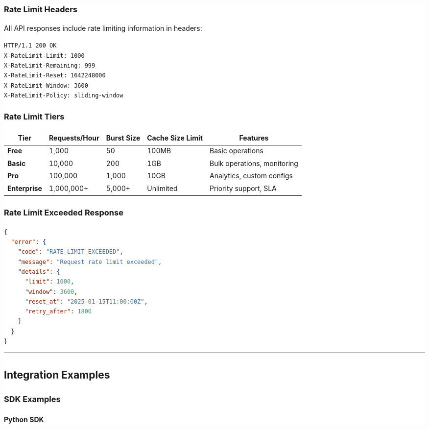 ```mermaid
```

### Rate Limit Headers

All API responses include rate limiting information in headers:

```http
HTTP/1.1 200 OK
X-RateLimit-Limit: 1000
X-RateLimit-Remaining: 999
X-RateLimit-Reset: 1642248000
X-RateLimit-Window: 3600
X-RateLimit-Policy: sliding-window
```

### Rate Limit Tiers

| Tier | Requests/Hour | Burst Size | Cache Size Limit | Features |
|------|---------------|------------|------------------|----------|
| **Free** | 1,000 | 50 | 100MB | Basic operations |
| **Basic** | 10,000 | 200 | 1GB | Bulk operations, monitoring |
| **Pro** | 100,000 | 1,000 | 10GB | Analytics, custom configs |
| **Enterprise** | 1,000,000+ | 5,000+ | Unlimited | Priority support, SLA |

### Rate Limit Exceeded Response

```json
{
  "error": {
    "code": "RATE_LIMIT_EXCEEDED",
    "message": "Request rate limit exceeded",
    "details": {
      "limit": 1000,
      "window": 3600,
      "reset_at": "2025-01-15T11:00:00Z",
      "retry_after": 1800
    }
  }
}
```

---

## Integration Examples

### SDK Examples

#### Python SDK
